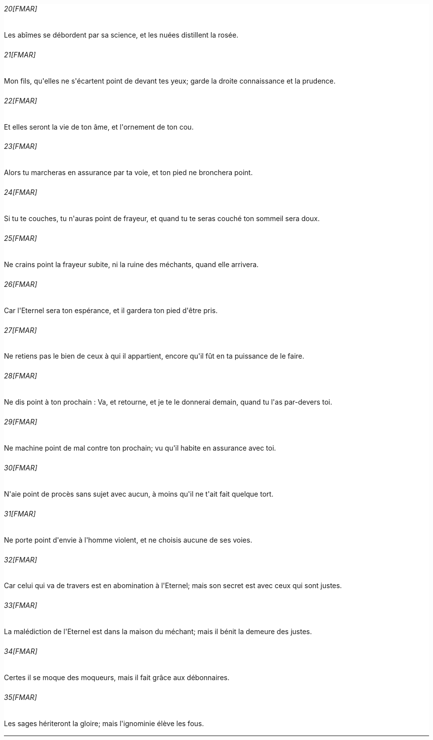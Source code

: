 ###### 20[FMAR]
Les abîmes se débordent par sa science, et les nuées distillent la rosée.
###### 21[FMAR]
Mon fils, qu'elles ne s'écartent point de devant tes yeux; garde la droite connaissance et la prudence.
###### 22[FMAR]
Et elles seront la vie de ton âme, et l'ornement de ton cou.
###### 23[FMAR]
Alors tu marcheras en assurance par ta voie, et ton pied ne bronchera point.
###### 24[FMAR]
Si tu te couches, tu n'auras point de frayeur, et quand tu te seras couché ton sommeil sera doux.
###### 25[FMAR]
Ne crains point la frayeur subite, ni la ruine des méchants, quand elle arrivera.
###### 26[FMAR]
Car l'Eternel sera ton espérance, et il gardera ton pied d'être pris.
###### 27[FMAR]
Ne retiens pas le bien de ceux à qui il appartient, encore qu'il fût en ta puissance de le faire.
###### 28[FMAR]
Ne dis point à ton prochain : Va, et retourne, et je te le donnerai demain, quand tu l'as par-devers toi.
###### 29[FMAR]
Ne machine point de mal contre ton prochain; vu qu'il habite en assurance avec toi.
###### 30[FMAR]
N'aie point de procès sans sujet avec aucun, à moins qu'il ne t'ait fait quelque tort.
###### 31[FMAR]
Ne porte point d'envie à l'homme violent, et ne choisis aucune de ses voies.
###### 32[FMAR]
Car celui qui va de travers est en abomination à l'Eternel; mais son secret est avec ceux qui sont justes.
###### 33[FMAR]
La malédiction de l'Eternel est dans la maison du méchant; mais il bénit la demeure des justes.
###### 34[FMAR]
Certes il se moque des moqueurs, mais il fait grâce aux débonnaires.
###### 35[FMAR]
Les sages hériteront la gloire; mais l'ignominie élève les fous.

---
